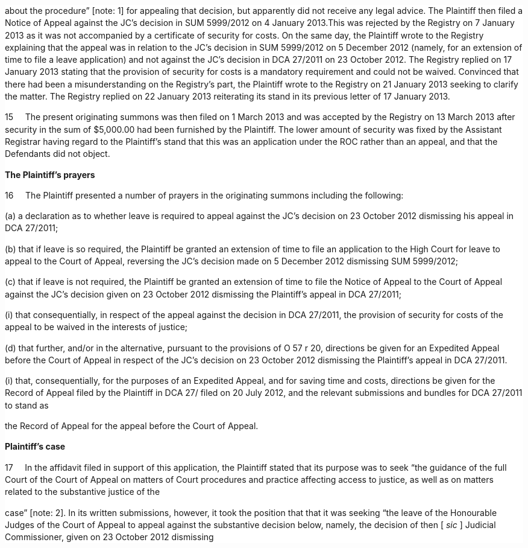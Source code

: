 about the procedure” [note: 1] for appealing that decision, but apparently did not receive any legal advice. The Plaintiff then filed a Notice of Appeal against the JC’s decision in SUM 5999/2012 on 4 January 2013.This was rejected by the Registry on 7 January 2013 as it was not accompanied by a certificate of security for costs. On the same day, the Plaintiff wrote to the Registry explaining that the appeal was in relation to the JC’s decision in SUM 5999/2012 on 5 December 2012 (namely, for an extension of time to file a leave application) and not against the JC’s decision in DCA 27/2011 on 23 October 2012. The Registry replied on 17 January 2013 stating that the provision of security for costs is a mandatory requirement and could not be waived. Convinced that there had been a misunderstanding on the Registry’s part, the Plaintiff wrote to the Registry on 21 January 2013 seeking to clarify the matter. The Registry replied on 22 January 2013 reiterating its stand in its previous letter of 17 January 2013. 

15     The present originating summons was then filed on 1 March 2013 and was accepted by the Registry on 13 March 2013 after security in the sum of $5,000.00 had been furnished by the Plaintiff. The lower amount of security was fixed by the Assistant Registrar having regard to the Plaintiff’s stand that this was an application under the ROC rather than an appeal, and that the Defendants did not object. 

**The Plaintiff’s prayers** 

16     The Plaintiff presented a number of prayers in the originating summons including the following: 

 (a) a declaration as to whether leave is required to appeal against the JC’s decision on 23 October 2012 dismissing his appeal in DCA 27/2011; 

 (b) that if leave is so required, the Plaintiff be granted an extension of time to file an application to the High Court for leave to appeal to the Court of Appeal, reversing the JC’s decision made on 5 December 2012 dismissing SUM 5999/2012; 

 (c) that if leave is not required, the Plaintiff be granted an extension of time to file the Notice of Appeal to the Court of Appeal against the JC’s decision given on 23 October 2012 dismissing the Plaintiff’s appeal in DCA 27/2011; 

 (i) that consequentially, in respect of the appeal against the decision in DCA 27/2011, the provision of security for costs of the appeal to be waived in the interests of justice; 

 (d) that further, and/or in the alternative, pursuant to the provisions of O 57 r 20, directions be given for an Expedited Appeal before the Court of Appeal in respect of the JC’s decision on 23 October 2012 dismissing the Plaintiff’s appeal in DCA 27/2011. 

 (i) that, consequentially, for the purposes of an Expedited Appeal, and for saving time and costs, directions be given for the Record of Appeal filed by the Plaintiff in DCA 27/ filed on 20 July 2012, and the relevant submissions and bundles for DCA 27/2011 to stand as 


 the Record of Appeal for the appeal before the Court of Appeal. 

**Plaintiff’s case** 

17     In the affidavit filed in support of this application, the Plaintiff stated that its purpose was to seek “the guidance of the full Court of the Court of Appeal on matters of Court procedures and practice affecting access to justice, as well as on matters related to the substantive justice of the 

case” [note: 2]. In its written submissions, however, it took the position that that it was seeking “the leave of the Honourable Judges of the Court of Appeal to appeal against the substantive decision below, namely, the decision of then [ _sic_ ] Judicial Commissioner, given on 23 October 2012 dismissing 
